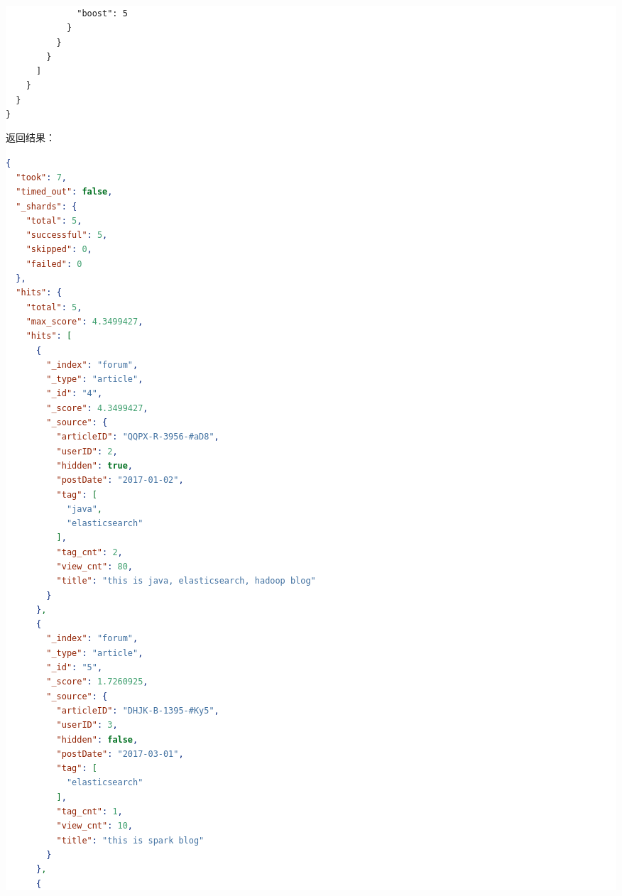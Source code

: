 ```http
              "boost": 5
            }
          }
        }
      ]
    }
  }
}
```

 返回结果：

```json
{
  "took": 7,
  "timed_out": false,
  "_shards": {
    "total": 5,
    "successful": 5,
    "skipped": 0,
    "failed": 0
  },
  "hits": {
    "total": 5,
    "max_score": 4.3499427,
    "hits": [
      {
        "_index": "forum",
        "_type": "article",
        "_id": "4",
        "_score": 4.3499427,
        "_source": {
          "articleID": "QQPX-R-3956-#aD8",
          "userID": 2,
          "hidden": true,
          "postDate": "2017-01-02",
          "tag": [
            "java",
            "elasticsearch"
          ],
          "tag_cnt": 2,
          "view_cnt": 80,
          "title": "this is java, elasticsearch, hadoop blog"
        }
      },
      {
        "_index": "forum",
        "_type": "article",
        "_id": "5",
        "_score": 1.7260925,
        "_source": {
          "articleID": "DHJK-B-1395-#Ky5",
          "userID": 3,
          "hidden": false,
          "postDate": "2017-03-01",
          "tag": [
            "elasticsearch"
          ],
          "tag_cnt": 1,
          "view_cnt": 10,
          "title": "this is spark blog"
        }
      },
      {
```